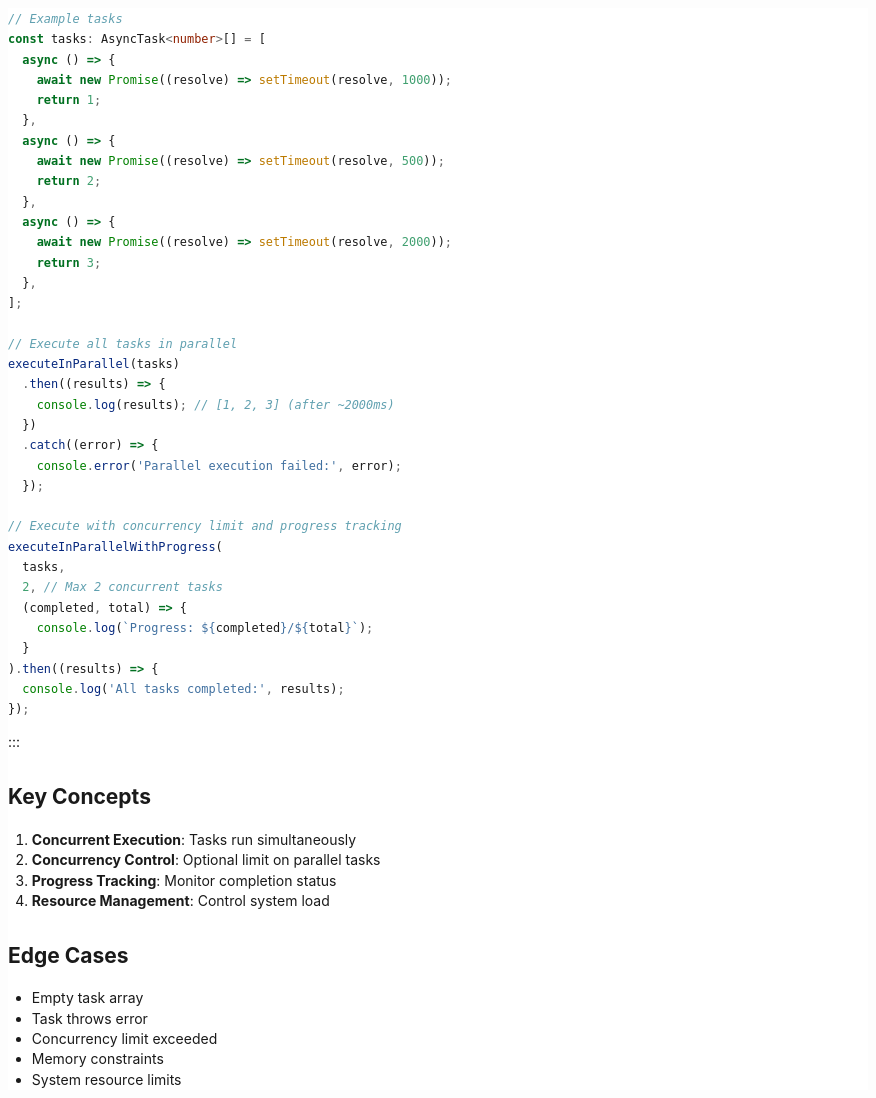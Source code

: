 ```typescript
// Example tasks
const tasks: AsyncTask<number>[] = [
  async () => {
    await new Promise((resolve) => setTimeout(resolve, 1000));
    return 1;
  },
  async () => {
    await new Promise((resolve) => setTimeout(resolve, 500));
    return 2;
  },
  async () => {
    await new Promise((resolve) => setTimeout(resolve, 2000));
    return 3;
  },
];

// Execute all tasks in parallel
executeInParallel(tasks)
  .then((results) => {
    console.log(results); // [1, 2, 3] (after ~2000ms)
  })
  .catch((error) => {
    console.error('Parallel execution failed:', error);
  });

// Execute with concurrency limit and progress tracking
executeInParallelWithProgress(
  tasks,
  2, // Max 2 concurrent tasks
  (completed, total) => {
    console.log(`Progress: ${completed}/${total}`);
  }
).then((results) => {
  console.log('All tasks completed:', results);
});
```

:::

## Key Concepts

1. **Concurrent Execution**: Tasks run simultaneously
2. **Concurrency Control**: Optional limit on parallel tasks
3. **Progress Tracking**: Monitor completion status
4. **Resource Management**: Control system load

## Edge Cases

- Empty task array
- Task throws error
- Concurrency limit exceeded
- Memory constraints
- System resource limits
